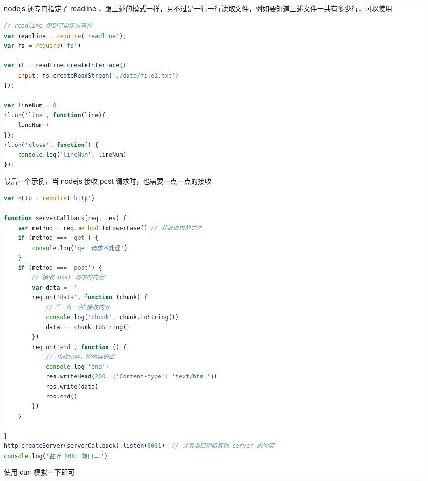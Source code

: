 nodejs 还专门指定了 readline ，跟上述的模式一样，只不过是一行一行读取文件，例如要知道上述文件一共有多少行，可以使用

```js
// readline 用到了自定义事件
var readline = require('readline');
var fs = require('fs')

var rl = readline.createInterface({
    input: fs.createReadStream('./data/file1.txt')
});

var lineNum = 0
rl.on('line', function(line){
    lineNum++
});
rl.on('close', function() {
    console.log('lineNum', lineNum)
});
```

最后一个示例，当 nodejs 接收 post 请求时，也需要一点一点的接收

```js
var http = require('http')

function serverCallback(req, res) {
    var method = req.method.toLowerCase() // 获取请求的方法
    if (method === 'get') {
        console.log('get 请求不处理')
    }
    if (method === 'post') {
        // 接收 post 请求的内容
        var data = ''
        req.on('data', function (chunk) {
            // “一点一点”接收内容
            console.log('chunk', chunk.toString())
            data += chunk.toString()
        })
        req.on('end', function () {
            // 接收完毕，将内容输出
            console.log('end')
            res.writeHead(200, {'Content-type': 'text/html'})
            res.write(data)
            res.end()
        })
    }
    
}
http.createServer(serverCallback).listen(8081)  // 注意端口别和其他 server 的冲突
console.log('监听 8081 端口……')
```

使用 curl 模拟一下即可
